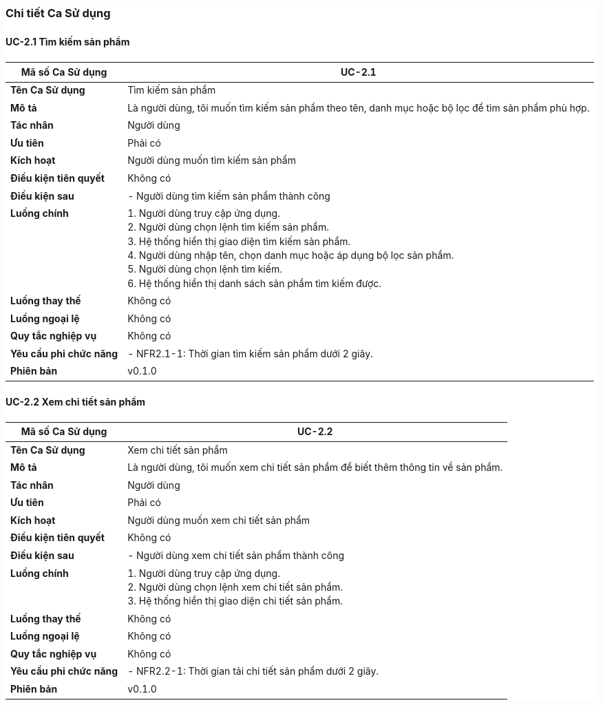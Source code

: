 ### Chi tiết Ca Sử dụng

#### UC-2.1 Tìm kiếm sản phẩm

| Mã số Ca Sử dụng  | UC-2.1                                                                         |
| ----------------- | ------------------------------------------------------------------------------ |
| **Tên Ca Sử dụng**| Tìm kiếm sản phẩm                                                              |
| **Mô tả**         | Là người dùng, tôi muốn tìm kiếm sản phẩm theo tên, danh mục hoặc bộ lọc để tìm sản phẩm phù hợp. |
| **Tác nhân**      | Người dùng                                                                     |
| **Ưu tiên**       | Phải có                                                                        |
| **Kích hoạt**     | Người dùng muốn tìm kiếm sản phẩm                                              |
| **Điều kiện tiên quyết** | Không có                                                                  |
| **Điều kiện sau** | - Người dùng tìm kiếm sản phẩm thành công                                     |
| **Luồng chính**   | 1. Người dùng truy cập ứng dụng.<br>2. Người dùng chọn lệnh tìm kiếm sản phẩm.<br>3. Hệ thống hiển thị giao diện tìm kiếm sản phẩm.<br>4. Người dùng nhập tên, chọn danh mục hoặc áp dụng bộ lọc sản phẩm.<br>5. Người dùng chọn lệnh tìm kiếm.<br>6. Hệ thống hiển thị danh sách sản phẩm tìm kiếm được. |
| **Luồng thay thế**| Không có |
| **Luồng ngoại lệ**| Không có |
| **Quy tắc nghiệp vụ** | Không có |
| **Yêu cầu phi chức năng** | - NFR2.1-1: Thời gian tìm kiếm sản phẩm dưới 2 giây. |
| **Phiên bản**     | v0.1.0 |

#### UC-2.2 Xem chi tiết sản phẩm

| Mã số Ca Sử dụng  | UC-2.2                                                                         |
| ----------------- | ------------------------------------------------------------------------------ |
| **Tên Ca Sử dụng**| Xem chi tiết sản phẩm                                                          |
| **Mô tả**         | Là người dùng, tôi muốn xem chi tiết sản phẩm để biết thêm thông tin về sản phẩm. |
| **Tác nhân**      | Người dùng                                                                     |
| **Ưu tiên**       | Phải có                                                                        |
| **Kích hoạt**     | Người dùng muốn xem chi tiết sản phẩm                                          |
| **Điều kiện tiên quyết** | Không có                                                                  |
| **Điều kiện sau** | - Người dùng xem chi tiết sản phẩm thành công                                 |
| **Luồng chính**   | 1. Người dùng truy cập ứng dụng.<br>2. Người dùng chọn lệnh xem chi tiết sản phẩm.<br>3. Hệ thống hiển thị giao diện chi tiết sản phẩm. |
| **Luồng thay thế**| Không có |
| **Luồng ngoại lệ**| Không có |
| **Quy tắc nghiệp vụ** | Không có |
| **Yêu cầu phi chức năng** | - NFR2.2-1: Thời gian tải chi tiết sản phẩm dưới 2 giây. |
| **Phiên bản**     | v0.1.0 |
